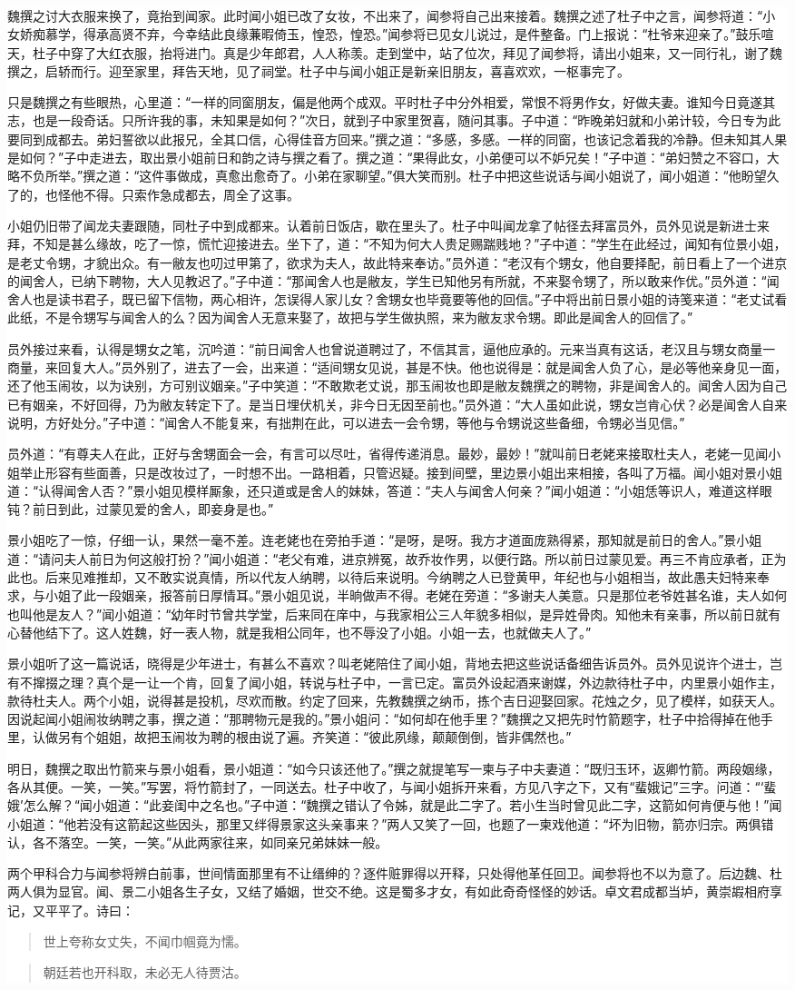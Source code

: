 魏撰之讨大衣服来换了，竟抬到闻家。此时闻小姐已改了女妆，不出来了，闻参将自己出来接着。魏撰之述了杜子中之言，闻参将道：“小女娇痴慕学，得承高贤不弃，今幸结此良缘蒹暇倚玉，惶恐，惶恐。”闻参将已见女儿说过，是件整备。门上报说：“杜爷来迎亲了。”鼓乐喧天，杜子中穿了大红衣服，抬将进门。真是少年郎君，人人称羡。走到堂中，站了位次，拜见了闻参将，请出小姐来，又一同行礼，谢了魏撰之，启轿而行。迎至家里，拜告天地，见了祠堂。杜子中与闻小姐正是新亲旧朋友，喜喜欢欢，一枢事完了。

只是魏撰之有些眼热，心里道：“一样的同窗朋友，偏是他两个成双。平时杜子中分外相爱，常恨不将男作女，好做夫妻。谁知今日竟遂其志，也是一段奇话。只所许我的事，未知果是如何？”次日，就到子中家里贺喜，随问其事。子中道：“昨晚弟妇就和小弟计较，今日专为此要同到成都去。弟妇誓欲以此报兄，全其口信，心得佳音方回来。”撰之道：“多感，多感。一样的同窗，也该记念着我的冷静。但未知其人果是如何？”子中走进去，取出景小姐前日和韵之诗与撰之看了。撰之道：“果得此女，小弟便可以不妒兄矣！”子中道：“弟妇赞之不容口，大略不负所举。”撰之道：“这件事做成，真愈出愈奇了。小弟在家聊望。”俱大笑而别。杜子中把这些说话与闻小姐说了，闻小姐道：“他盼望久了的，也怪他不得。只索作急成都去，周全了这事。

小姐仍旧带了闻龙夫妻跟随，同杜子中到成都来。认着前日饭店，歇在里头了。杜子中叫闻龙拿了帖径去拜富员外，员外见说是新进士来拜，不知是甚么缘故，吃了一惊，慌忙迎接进去。坐下了，道：“不知为何大人贵足赐踹贱地？”子中道：“学生在此经过，闻知有位景小姐，是老丈令甥，才貌出众。有一敝友也叨过甲第了，欲求为夫人，故此特来奉访。”员外道：“老汉有个甥女，他自要择配，前日看上了一个进京的闻舍人，已纳下聘物，大人见教迟了。”子中道：“那闻舍人也是敝友，学生已知他另有所就，不来娶令甥了，所以敢来作优。”员外道：“闻舍人也是读书君子，既已留下信物，两心相许，怎误得人家儿女？舍甥女也毕竟要等他的回信。”子中将出前日景小姐的诗笺来道：“老丈试看此纸，不是令甥写与闻舍人的么？因为闻舍人无意来娶了，故把与学生做执照，来为敝友求令甥。即此是闻舍人的回信了。”

员外接过来看，认得是甥女之笔，沉吟道：“前日闻舍人也曾说道聘过了，不信其言，逼他应承的。元来当真有这话，老汉且与甥女商量一商量，来回复大人。”员外别了，进去了一会，出来道：“适间甥女见说，甚是不快。他也说得是：就是闻舍人负了心，是必等他亲身见一面，还了他玉闹妆，以为诀别，方可别议姻亲。”子中笑道：“不敢欺老丈说，那玉闹妆也即是敝友魏撰之的聘物，非是闻舍人的。闻舍人因为自己已有姻亲，不好回得，乃为敝友转定下了。是当日埋伏机关，非今日无因至前也。”员外道：“大人虽如此说，甥女岂肯心伏？必是闻舍人自来说明，方好处分。”子中道：“闻舍人不能复来，有拙荆在此，可以进去一会令甥，等他与令甥说这些备细，令甥必当见信。”

员外道：“有尊夫人在此，正好与舍甥面会一会，有言可以尽吐，省得传递消息。最妙，最妙！”就叫前日老姥来接取杜夫人，老姥一见闻小姐举止形容有些面善，只是改妆过了，一时想不出。一路相着，只管迟疑。接到间壁，里边景小姐出来相接，各叫了万福。闻小姐对景小姐道：“认得闻舍人否？”景小姐见模样厮象，还只道或是舍人的妹妹，答道：“夫人与闻舍人何亲？”闻小姐道：“小姐恁等识人，难道这样眼钝？前日到此，过蒙见爱的舍人，即妾身是也。”

景小姐吃了一惊，仔细一认，果然一毫不差。连老姥也在旁拍手道：“是呀，是呀。我方才道面庞熟得紧，那知就是前日的舍人。”景小姐道：“请问夫人前日为何这般打扮？”闻小姐道：“老父有难，进京辨冤，故乔妆作男，以便行路。所以前日过蒙见爱。再三不肯应承者，正为此也。后来见难推却，又不敢实说真情，所以代友人纳聘，以待后来说明。今纳聘之人已登黄甲，年纪也与小姐相当，故此愚夫妇特来奉求，与小姐了此一段姻亲，报答前日厚情耳。”景小姐见说，半晌做声不得。老姥在旁道：“多谢夫人美意。只是那位老爷姓甚名谁，夫人如何也叫他是友人？”闻小姐道：“幼年时节曾共学堂，后来同在庠中，与我家相公三人年貌多相似，是异姓骨肉。知他未有亲事，所以前日就有心替他结下了。这人姓魏，好一表人物，就是我相公同年，也不辱没了小姐。小姐一去，也就做夫人了。”

景小姐听了这一篇说话，晓得是少年进士，有甚么不喜欢？叫老姥陪住了闻小姐，背地去把这些说话备细告诉员外。员外见说许个进士，岂有不撺掇之理？真个是一让一个肯，回复了闻小姐，转说与杜子中，一言已定。富员外设起酒来谢媒，外边款待杜子中，内里景小姐作主，款待杜夫人。两个小姐，说得甚是投机，尽欢而散。约定了回来，先教魏撰之纳币，拣个吉日迎娶回家。花烛之夕，见了模样，如获天人。因说起闻小姐闹妆纳聘之事，撰之道：“那聘物元是我的。”景小姐问：“如何却在他手里？”魏撰之又把先时竹箭题字，杜子中拾得掉在他手里，认做另有个姐姐，故把玉闹妆为聘的根由说了遍。齐笑道：“彼此夙缘，颠颠倒倒，皆非偶然也。”

明日，魏撰之取出竹箭来与景小姐看，景小姐道：“如今只该还他了。”撰之就提笔写一柬与子中夫妻道：“既归玉环，返卿竹箭。两段姻缘，各从其便。一笑，一笑。”写罢，将竹箭封了，一同送去。杜子中收了，与闻小姐拆开来看，方见八字之下，又有“蜚娥记”三字。问道：“‘蜚娥’怎么解？“闻小姐道：“此妾闺中之名也。”子中道：“魏撰之错认了令姊，就是此二字了。若小生当时曾见此二字，这箭如何肯便与他！”闻小姐道：“他若没有这箭起这些因头，那里又绊得景家这头亲事来？”两人又笑了一回，也题了一柬戏他道：“坏为旧物，箭亦归宗。两俱错认，各不落空。一笑，一笑。”从此两家往来，如同亲兄弟妹妹一般。

两个甲科合力与闻参将辨白前事，世间情面那里有不让缙绅的？逐件赃罪得以开释，只处得他革任回卫。闻参将也不以为意了。后边魏、杜两人俱为显官。闻、景二小姐各生子女，又结了婚姻，世交不绝。这是蜀多才女，有如此奇奇怪怪的妙话。卓文君成都当垆，黄崇嘏相府享记，又平平了。诗曰：

> 世上夸称女丈失，不闻巾帼竟为懦。

> 朝廷若也开科取，未必无人待贾沽。

